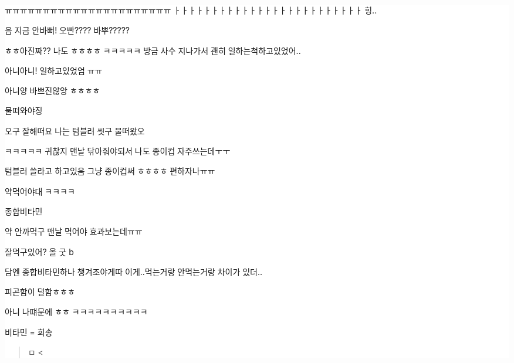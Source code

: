 ㅠㅠㅠㅠㅠㅠㅠㅠㅠㅠㅠㅠㅠㅠㅠㅠㅠㅠㅠㅠㅠㅠ
ㅏㅏㅏㅏㅏㅏㅏㅏㅏㅏㅏㅏㅏㅏㅏㅏㅏㅏㅏㅏㅏㅏㅏㅏㅏ
힝..



음 지금 안바뻐!
오빤????
바뿌?????

ㅎㅎ아진짜??
나도 ㅎㅎㅎㅎ
ㅋㅋㅋㅋㅋ
방금 사수 지나가서 
괜히 일하는척하고있었어..

아니아니!
일하고있었엄
ㅠㅠ

아니양 
바쁘진않앙 
ㅎㅎㅎㅎ

물떠와야징


오구 잘해떠요 
나는 텀블러 씻구 
물떠왔오

ㅋㅋㅋㅋㅋ
귀찮지 맨날 닦아줘야되서
나도 종이컵 자주쓰는데ㅜㅜ

텀블러 쓸라고 하고있움
그냥 종이컵써 ㅎㅎㅎㅎ
편하자나ㅠㅠ

약먹어야대 
ㅋㅋㅋㅋ

종합비타민

약 안까먹구 맨날 먹어야 효과보는데ㅠㅠ

잘먹구있어?
올 굿 b 

담엔 종합비타민하나 챙겨조야게따 
이게..먹는거랑 안먹는거랑 차이가 있더..

피곤함이 덜함ㅎㅎㅎ

아니 나떄문에 ㅎㅎ
ㅋㅋㅋㅋㅋㅋㅋㅋㅋㅋ

비타민 = 희송 

> ㅁ < 
